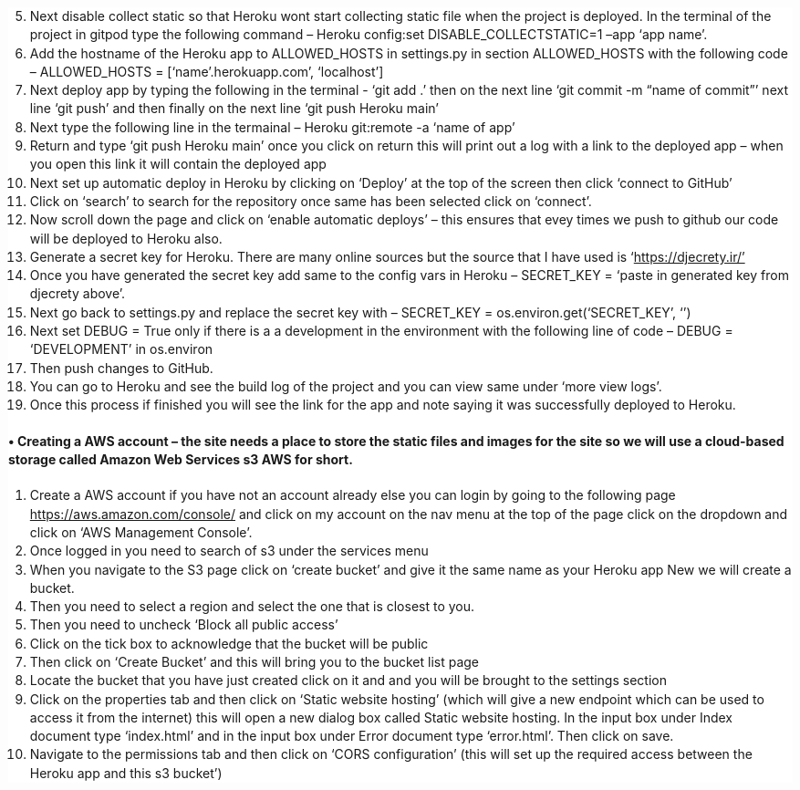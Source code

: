 5.	Next disable collect static so that Heroku wont start collecting static file when the project is deployed. In the terminal of the project in gitpod type the following command – Heroku config:set DISABLE_COLLECTSTATIC=1 –app ‘app name’.
6.	Add the hostname of the Heroku app to ALLOWED_HOSTS in settings.py in section ALLOWED_HOSTS with the following code – ALLOWED_HOSTS = [‘name’.herokuapp.com’, ‘localhost’]
7.	Next deploy app by typing the following in the terminal -  ‘git add .’ then on the next line ‘git commit -m “name of commit”’ next line ‘git push’ and then finally on the next line  ‘git push Heroku main’
8.	Next type the following line in the termainal – Heroku git:remote -a ‘name of app’
9.	Return and type ‘git push Heroku main’ once you click on return this will print out a log with a link to the deployed app – when you open this link it will contain the deployed app
10.	Next set up automatic deploy in Heroku by clicking on ‘Deploy’ at the top of the screen then click ‘connect to GitHub’ 
11.	Click on ‘search’ to search for the repository once same has been selected click on ‘connect’.
12.	Now scroll down the page and click on ‘enable automatic deploys’ – this ensures that evey times we push to github our code will be deployed to Heroku also.
13.	Generate a secret key for Heroku.  There are many online sources but the source that I have used is ‘https://djecrety.ir/’
14.	Once you have generated the secret key add same to the config vars in Heroku –
SECRET_KEY = ‘paste in generated key from djecrety above’.
15.	Next go back to settings.py and replace the secret key with –
SECRET_KEY = os.environ.get(‘SECRET_KEY’, ‘’)
16.	Next set DEBUG = True only if there is a a development in the environment with the following line of code – DEBUG = ‘DEVELOPMENT’ in os.environ
17.	Then push changes to GitHub.
18.	You can go to Heroku and see the build log of the project and you can view same under ‘more view logs’.
19.	Once this process if finished you will see the link for the app and note saying it was successfully deployed to Heroku.  

#### •	Creating a AWS account – the site needs a place to store the static files and images for the site so we will use a cloud-based storage called Amazon Web Services s3 AWS for short. 

1.	Create a AWS account if you have not an account already else you can login by going to the following page https://aws.amazon.com/console/ and click on my account on the nav menu at the top of the page click on the dropdown and click on ‘AWS Management Console’.
2.	Once logged in you need to search of s3  under the services menu 
3.	When you navigate to the S3 page click on ‘create bucket’  and give it the same name as your Heroku app New we will create a bucket.
4.	Then you need to select a region and select the one that is closest to you.  
5.	Then you need to uncheck ‘Block all public access’
6.	Click on the tick box to acknowledge that the bucket will be public 
7.	Then click on ‘Create Bucket’ and this will bring you to the bucket list page
8.	Locate the bucket that you have just created click on it and  and you will be brought to the settings section
9.	Click on the properties tab and then click on ‘Static website hosting’ (which will give a new endpoint which can be used to access it from the internet) this will open a new dialog box called Static website hosting.  In the input box under Index document type ‘index.html’ and in the input box under Error document type ‘error.html’.  Then click on save.  
10.	Navigate to the permissions tab and then click on ‘CORS configuration’ (this will set up the required access between the Heroku app and this s3 bucket’)
